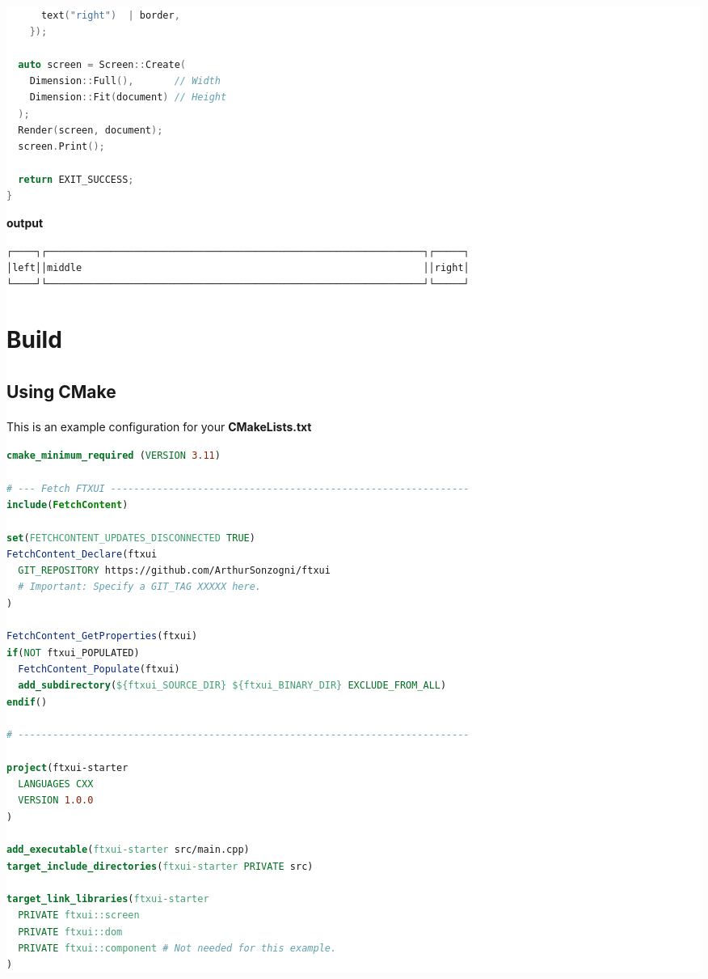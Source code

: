 ```cpp
      text("right")  | border,
    });

  auto screen = Screen::Create(
    Dimension::Full(),       // Width
    Dimension::Fit(document) // Height
  );
  Render(screen, document);
  screen.Print();

  return EXIT_SUCCESS;
}
```

**output**
```bash
┌────┐┌─────────────────────────────────────────────────────────────────┐┌─────┐
│left││middle                                                           ││right│
└────┘└─────────────────────────────────────────────────────────────────┘└─────┘
```

# Build

## Using CMake

This is an example configuration for your **CMakeLists.txt**

~~~cmake
cmake_minimum_required (VERSION 3.11)

# --- Fetch FTXUI --------------------------------------------------------------
include(FetchContent)

set(FETCHCONTENT_UPDATES_DISCONNECTED TRUE)
FetchContent_Declare(ftxui
  GIT_REPOSITORY https://github.com/ArthurSonzogni/ftxui
  # Important: Specify a GIT_TAG XXXXX here.
)

FetchContent_GetProperties(ftxui)
if(NOT ftxui_POPULATED)
  FetchContent_Populate(ftxui)
  add_subdirectory(${ftxui_SOURCE_DIR} ${ftxui_BINARY_DIR} EXCLUDE_FROM_ALL)
endif()

# ------------------------------------------------------------------------------

project(ftxui-starter
  LANGUAGES CXX
  VERSION 1.0.0
)

add_executable(ftxui-starter src/main.cpp)
target_include_directories(ftxui-starter PRIVATE src)

target_link_libraries(ftxui-starter
  PRIVATE ftxui::screen
  PRIVATE ftxui::dom
  PRIVATE ftxui::component # Not needed for this example.
)

~~~
